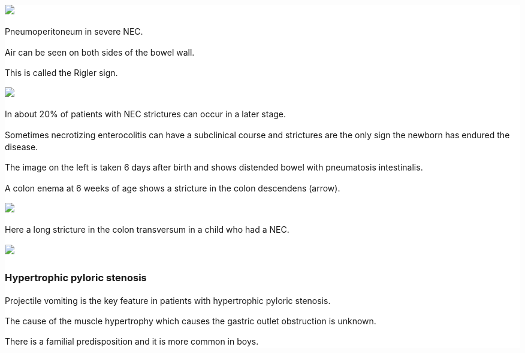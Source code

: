 


![](/img/containers/main/acute-abdomen-in-neonates/a5af83ba3e0542_27-NECd.jpeg/24463a079abaaf512cd91ae7a5484634.jpeg)




Pneumoperitoneum in severe NEC.  

Air can be seen on both sides of the bowel wall.


This is called the Rigler sign.








![](/img/containers/main/acute-abdomen-in-neonates/a5af83c93a7094_27-NECe.jpeg/24df9727e71f243861449a71d8f5cd24.jpeg)




In about 20% of patients with NEC strictures can occur in a later stage.  

Sometimes necrotizing enterocolitis can have a subclinical course and strictures are the only sign the newborn has endured the disease.


The image on the left is taken 6 days after birth and shows distended bowel with pneumatosis intestinalis.  

A colon enema at 6 weeks of age shows a stricture in the colon descendens (arrow).








![](/img/containers/main/acute-abdomen-in-neonates/a5af83d5e3344c_27-NECf.jpeg/1ed26dce5785c414eb84f6c835b5f888.jpeg)




Here a long stricture in the colon transversum in a child who had a NEC.








![](/img/containers/main/acute-abdomen-in-neonates/a5af83e58170e1_28-Pyloric.jpg/9bfe925ac8dbd87a45e4ad1469435508.jpg)




### Hypertrophic pyloric stenosis


Projectile vomiting is the key feature in patients with hypertrophic pyloric stenosis.  

The cause of the muscle hypertrophy which causes the gastric outlet obstruction is unknown.  

There is a familial predisposition and it is more common in boys.  

